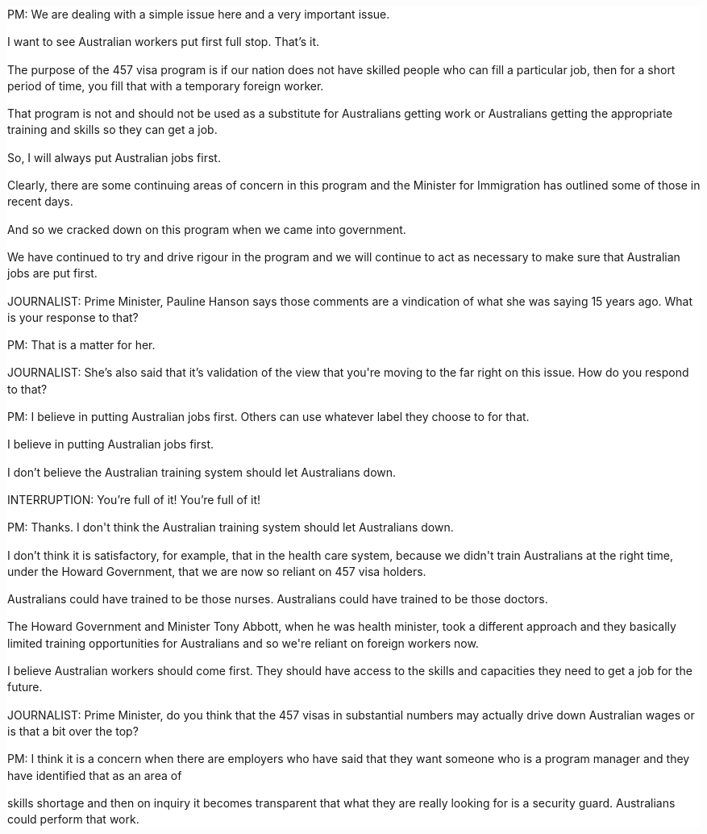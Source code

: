  PM: We are dealing with a simple issue here and a very important issue.    

 I want to see Australian workers put first full stop. That’s it.    

 The purpose of the 457 visa program is if our nation does not have skilled people  who can fill a particular job, then for a short period of time, you fill that with a  temporary foreign worker.    

 That program is not and should not be used as a substitute for Australians getting  work or Australians getting the appropriate training and skills so they can get a job.    

 So, I will always put Australian jobs first.    

 Clearly, there are some continuing areas of concern in this program and the Minister  for Immigration has outlined some of those in recent days.    

 And so we cracked down on this program when we came into government.    

 We have continued to try and drive rigour in the program and we will continue to act  as necessary to make sure that Australian jobs are put first.   

 JOURNALIST: Prime Minister, Pauline Hanson says those comments are a  vindication of what she was saying 15 years ago. What is your response to that?    

 PM: That is a matter for her.   

 JOURNALIST: She’s also said that it’s validation of the view that you're moving to  the far right on this issue. How do you respond to that?   

 PM: I believe in putting Australian jobs first. Others can use whatever label they  choose to for that.    

 I believe in putting Australian jobs first.    

 I don’t believe the Australian training system should let Australians down.   

 INTERRUPTION: You’re full of it! You’re full of it!   

 PM: Thanks. I don't think the Australian training system should let Australians down.    

 I don’t think it is satisfactory, for example, that in the health care system, because we  didn't train Australians at the right time, under the Howard Government, that we are  now so reliant on 457 visa holders.    

 Australians could have trained to be those nurses. Australians could have trained to  be those doctors.    

 The Howard Government and Minister Tony Abbott, when he was health minister,  took a different approach and they basically limited training opportunities for  Australians and so we're reliant on foreign workers now.    

 I believe Australian workers should come first. They should have access to the skills  and capacities they need to get a job for the future.   

 JOURNALIST: Prime Minister, do you think that the 457 visas in substantial numbers  may actually drive down Australian wages or is that a bit over the top?    

 PM: I think it is a concern when there are employers who have said that they want  someone who is a program manager and they have identified that as an area of 

 skills shortage and then on inquiry it becomes transparent that what they are really  looking for is a security guard. Australians could perform that work.   
